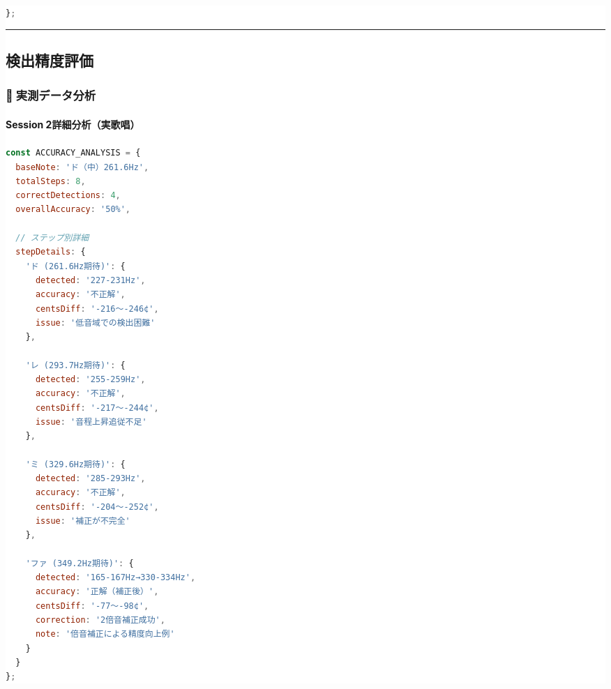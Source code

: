 ```javascript
};
```

---

## 検出精度評価

### 🎵 **実測データ分析**

#### **Session 2詳細分析（実歌唱）**
```javascript
const ACCURACY_ANALYSIS = {
  baseNote: 'ド（中）261.6Hz',
  totalSteps: 8,
  correctDetections: 4,
  overallAccuracy: '50%',
  
  // ステップ別詳細
  stepDetails: {
    'ド (261.6Hz期待)': {
      detected: '227-231Hz',
      accuracy: '不正解',
      centsDiff: '-216〜-246¢',
      issue: '低音域での検出困難'
    },
    
    'レ (293.7Hz期待)': {
      detected: '255-259Hz',
      accuracy: '不正解', 
      centsDiff: '-217〜-244¢',
      issue: '音程上昇追従不足'
    },
    
    'ミ (329.6Hz期待)': {
      detected: '285-293Hz',
      accuracy: '不正解',
      centsDiff: '-204〜-252¢',
      issue: '補正が不完全'
    },
    
    'ファ (349.2Hz期待)': {
      detected: '165-167Hz→330-334Hz',
      accuracy: '正解（補正後）',
      centsDiff: '-77〜-98¢',
      correction: '2倍音補正成功',
      note: '倍音補正による精度向上例'
    }
  }
};
```
